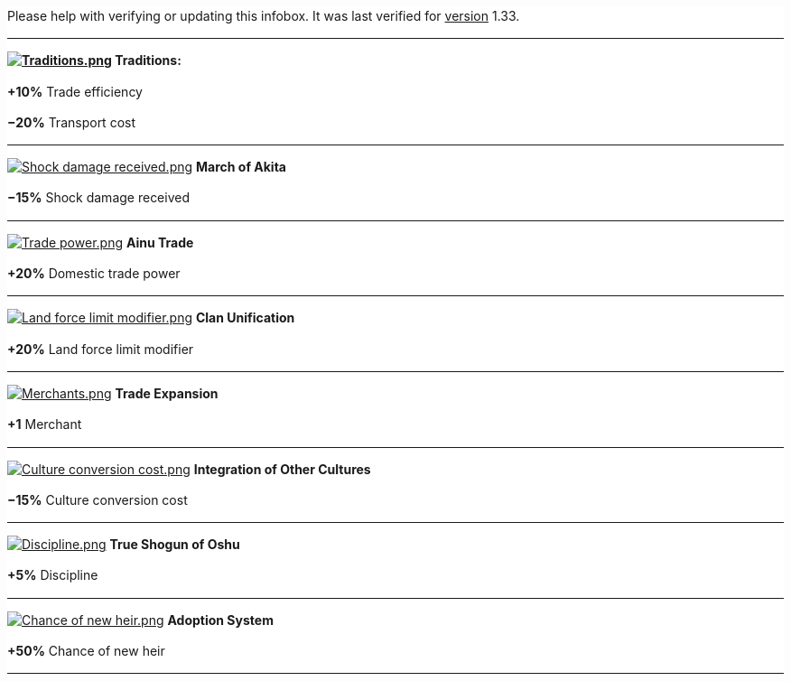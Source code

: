 Please help with verifying or updating this infobox. It was last verified for [version](/Europa_Universalis_4_Wiki:Versioning "Europa Universalis 4 Wiki:Versioning") 1.33.

* * *

 **[![Traditions.png](/images/thumb/5/57/Traditions.png/28px-Traditions.png)](/File:Traditions.png) Traditions:**

**+10%** Trade efficiency

**−20%** Transport cost

* * *

[![Shock damage received.png](/images/thumb/3/36/Shock_damage_received.png/28px-Shock_damage_received.png)](/File:Shock_damage_received.png) **March of Akita**

**−15%** Shock damage received

* * *

[![Trade power.png](/images/thumb/1/10/Trade_power.png/28px-Trade_power.png)](/File:Trade_power.png) **Ainu Trade**

**+20%** Domestic trade power

* * *

[![Land force limit modifier.png](/images/thumb/8/85/Land_force_limit_modifier.png/28px-Land_force_limit_modifier.png)](/File:Land_force_limit_modifier.png) **Clan Unification**

**+20%** Land force limit modifier

* * *

[![Merchants.png](/images/thumb/2/24/Merchants.png/28px-Merchants.png)](/File:Merchants.png) **Trade Expansion**

**+1** Merchant

* * *

[![Culture conversion cost.png](/images/thumb/5/5e/Culture_conversion_cost.png/28px-Culture_conversion_cost.png)](/File:Culture_conversion_cost.png) **Integration of Other Cultures**

**−15%** Culture conversion cost

* * *

[![Discipline.png](/images/thumb/5/59/Discipline.png/28px-Discipline.png)](/File:Discipline.png) **True Shogun of Oshu**

**+5%** Discipline

* * *

[![Chance of new heir.png](/images/thumb/7/72/Chance_of_new_heir.png/28px-Chance_of_new_heir.png)](/File:Chance_of_new_heir.png) **Adoption System**

**+50%** Chance of new heir

* * *
